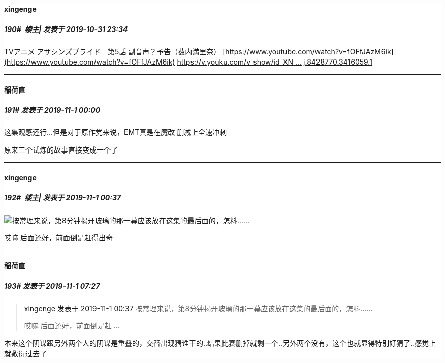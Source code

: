 ####  xingenge  
##### 190#         楼主| 发表于 2019-10-31 23:34




TVアニメ アサシンズプライド　第5話 副音声？予告（薮内満里奈）
[https://www.youtube.com/watch?v=fOFfJAzM6ik](https://www.youtube.com/watch?v=fOFfJAzM6ik)
[https://v.youku.com/v_show/id_XN ... j.8428770.3416059.1](https://v.youku.com/v_show/id_XNDQyMDQyOTI3Ng==.html?spm=a2h3j.8428770.3416059.1)







-----

####  稲荷直  
##### 191#       发表于 2019-11-1 00:00




这集观感还行...但是对于原作党来说，EMT真是在魔改 删减上全速冲刺

原来三个试炼的故事直接变成一个了







-----

####  xingenge  
##### 192#         楼主| 发表于 2019-11-1 00:37



<img src="https://static.saraba1st.com/image/smiley/face2017/001.png" referrerpolicy="no-referrer">按常理来说，第8分钟揭开玻璃的那一幕应该放在这集的最后面的，怎料……

哎嘛 后面还好，前面倒是赶得出奇







-----

####  稲荷直  
##### 193#       发表于 2019-11-1 07:27



<blockquote><a href="httphttps://bbs.saraba1st.com/2b/forum.php?mod=redirect&amp;goto=findpost&amp;pid=45367748&amp;ptid=1784292" target="_blank">xingenge 发表于 2019-11-1 00:37</a>
按常理来说，第8分钟揭开玻璃的那一幕应该放在这集的最后面的，怎料……

哎嘛 后面还好，前面倒是赶 ...</blockquote>
本来这个阴谋跟另外两个人的阴谋是重叠的，交替出现猜谁干的..结果比赛删掉就剩一个..另外两个没有，这个也就显得特别好猜了..感觉上就敷衍过去了
